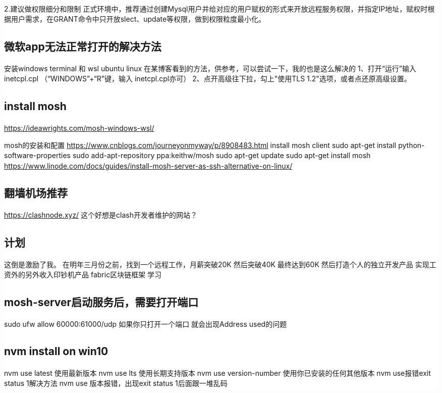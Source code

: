 2.建议做权限细分和限制
正式环境中，推荐通过创建Mysql用户并给对应的用户赋权的形式来开放远程服务权限，并指定IP地址，赋权时根据用户需求，在GRANT命令中只开放slect、update等权限，做到权限粒度最小化。


## 微软app无法正常打开的解决方法
安装windows terminal 和 wsl ubuntu linux
在某博客看到的方法，供参考，可以尝试一下，我的也是这么解决的
1、打开“运行”输入 inetcpl.cpl （“WINDOWS”+“R”键，输入 inetcpl.cpl亦可）
2、点开高级往下拉，勾上"使用TLS 1.2"选项，或者点还原高级设置。



## install mosh
https://ideawrights.com/mosh-windows-wsl/


mosh的安装和配置
https://www.cnblogs.com/journeyonmyway/p/8908483.html
install mosh client
sudo apt-get install python-software-properties
sudo add-apt-repository ppa:keithw/mosh
sudo apt-get update
sudo apt-get install mosh
https://www.linode.com/docs/guides/install-mosh-server-as-ssh-alternative-on-linux/





## 翻墙机场推荐
https://clashnode.xyz/
这个好想是clash开发者维护的网站？



## 计划
这倒是激励了我。
在明年三月份之前，找到一个远程工作，月薪突破20K
然后突破40K 最终达到60K
然后打造个人的独立开发产品 实现工资外的另外收入印钞机产品
fabric区块链框架 学习


## mosh-server启动服务后，需要打开端口
sudo ufw allow 60000:61000/udp
如果你只打开一个端口
就会出现Address used的问题



## nvm install on win10
nvm use latest 使用最新版本
nvm use lts 使用长期支持版本
nvm use version-number 使用你已安装的任何其他版本
nvm use报错exit status 1解决方法
nvm use 版本报错，出现exit status 1后面跟一堆乱码

